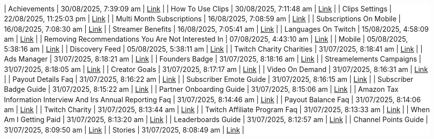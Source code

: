 | Achievements                                                  | 30/08/2025, 7:39:09 am    | [Link](https://help.twitch.tv/s/article/achievements?language=it)                                                   |
| How To Use Clips                                              | 30/08/2025, 7:11:48 am    | [Link](https://help.twitch.tv/s/article/how-to-use-clips?language=it)                                               |
| Clips Settings                                                | 22/08/2025, 11:25:03 pm   | [Link](https://help.twitch.tv/s/article/clips-settings?language=it)                                                 |
| Multi Month Subscriptions                                     | 16/08/2025, 7:08:59 am    | [Link](https://help.twitch.tv/s/article/multi-month-subscriptions?language=it)                                      |
| Subscriptions On Mobile                                       | 16/08/2025, 7:08:30 am    | [Link](https://help.twitch.tv/s/article/subscriptions-on-mobile?language=it)                                        |
| Streamer Benefits                                             | 16/08/2025, 7:05:41 am    | [Link](https://help.twitch.tv/s/article/streamer-benefits?language=it)                                              |
| Languages On Twitch                                           | 15/08/2025, 4:58:09 am    | [Link](https://help.twitch.tv/s/article/languages-on-twitch?language=it)                                            |
| Removing Recommendations You Are Not Interested In            | 07/08/2025, 4:43:10 am    | [Link](https://help.twitch.tv/s/article/Removing-recommendations-you-are-not-interested-in?language=it)             |
| Mobile                                                        | 05/08/2025, 5:38:16 am    | [Link](https://help.twitch.tv/s/article/mobile?language=it)                                                         |
| Discovery Feed                                                | 05/08/2025, 5:38:11 am    | [Link](https://help.twitch.tv/s/article/discovery-feed?language=it)                                                 |
| Twitch Charity Charities                                      | 31/07/2025, 8:18:41 am    | [Link](https://help.twitch.tv/s/article/twitch-charity-charities?language=it)                                       |
| Ads Manager                                                   | 31/07/2025, 8:18:21 am    | [Link](https://help.twitch.tv/s/article/ads-manager?language=it)                                                    |
| Founders Badge                                                | 31/07/2025, 8:18:16 am    | [Link](https://help.twitch.tv/s/article/founders-badge?language=it)                                                 |
| Streamelements Campaigns                                      | 31/07/2025, 8:18:05 am    | [Link](https://help.twitch.tv/s/article/streamelements-campaigns?language=it)                                       |
| Creator Goals                                                 | 31/07/2025, 8:17:17 am    | [Link](https://help.twitch.tv/s/article/creator-goals?language=it)                                                  |
| Video On Demand                                               | 31/07/2025, 8:16:31 am    | [Link](https://help.twitch.tv/s/article/video-on-demand?language=it)                                                |
| Payout Details Faq                                            | 31/07/2025, 8:16:22 am    | [Link](https://help.twitch.tv/s/article/payout-details-faq?language=it)                                             |
| Subscriber Emote Guide                                        | 31/07/2025, 8:16:15 am    | [Link](https://help.twitch.tv/s/article/subscriber-emote-guide?language=it)                                         |
| Subscriber Badge Guide                                        | 31/07/2025, 8:15:22 am    | [Link](https://help.twitch.tv/s/article/subscriber-badge-guide?language=it)                                         |
| Partner Onboarding Guide                                      | 31/07/2025, 8:15:06 am    | [Link](https://help.twitch.tv/s/article/partner-onboarding-guide?language=it)                                       |
| Amazon Tax Information Interview And Irs Annual Reporting Faq | 31/07/2025, 8:14:46 am    | [Link](https://help.twitch.tv/s/article/amazon-tax-information-interview-and-irs-annual-reporting-faq?language=it)  |
| Payout Balance Faq                                            | 31/07/2025, 8:14:06 am    | [Link](https://help.twitch.tv/s/article/payout-balance-faq?language=it)                                             |
| Twitch Charity                                                | 31/07/2025, 8:13:44 am    | [Link](https://help.twitch.tv/s/article/twitch-charity?language=it)                                                 |
| Twitch Affiliate Program Faq                                  | 31/07/2025, 8:13:33 am    | [Link](https://help.twitch.tv/s/article/twitch-affiliate-program-faq?language=it)                                   |
| When Am I Getting Paid                                        | 31/07/2025, 8:13:20 am    | [Link](https://help.twitch.tv/s/article/when-am-i-getting-paid?language=it)                                         |
| Leaderboards Guide                                            | 31/07/2025, 8:12:57 am    | [Link](https://help.twitch.tv/s/article/leaderboards-guide?language=it)                                             |
| Channel Points Guide                                          | 31/07/2025, 8:09:50 am    | [Link](https://help.twitch.tv/s/article/channel-points-guide?language=it)                                           |
| Stories                                                       | 31/07/2025, 8:08:49 am    | [Link](https://help.twitch.tv/s/article/stories?language=it)                                                        |